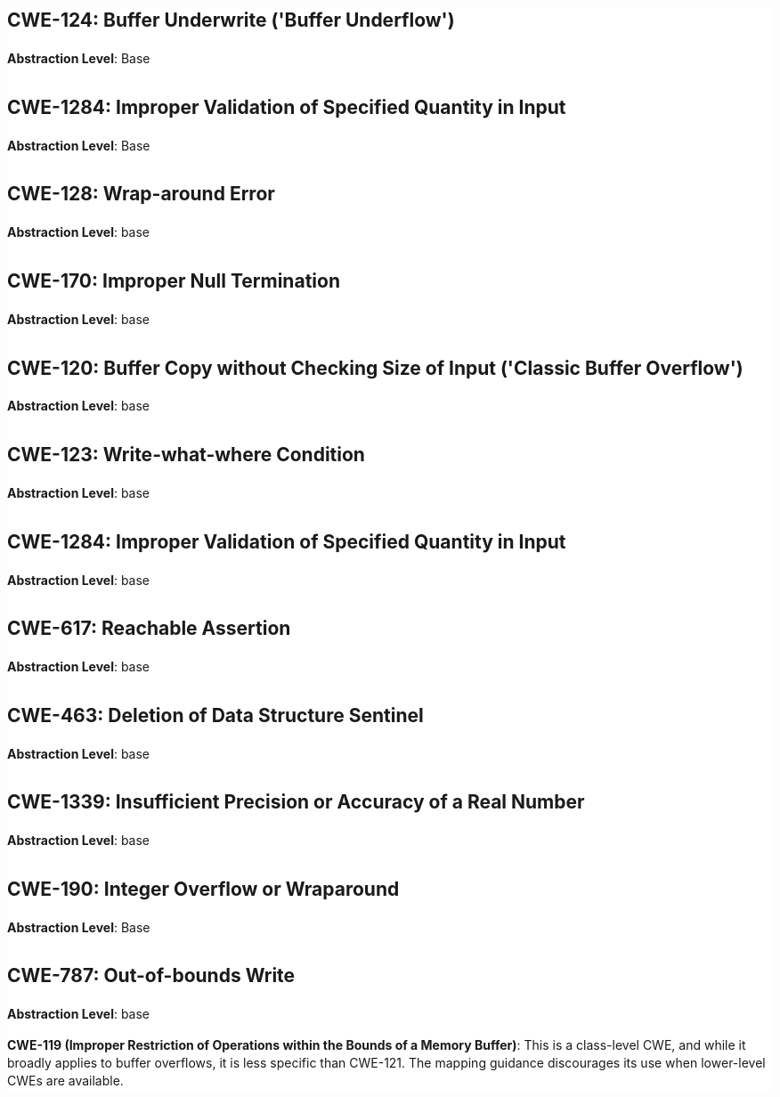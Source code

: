 ## CWE-124: Buffer Underwrite ('Buffer Underflow')
**Abstraction Level**: Base

## CWE-1284: Improper Validation of Specified Quantity in Input
**Abstraction Level**: Base

## CWE-128: Wrap-around Error
**Abstraction Level**: base

## CWE-170: Improper Null Termination
**Abstraction Level**: base

## CWE-120: Buffer Copy without Checking Size of Input ('Classic Buffer Overflow')
**Abstraction Level**: base

## CWE-123: Write-what-where Condition
**Abstraction Level**: base

## CWE-1284: Improper Validation of Specified Quantity in Input
**Abstraction Level**: base

## CWE-617: Reachable Assertion
**Abstraction Level**: base

## CWE-463: Deletion of Data Structure Sentinel
**Abstraction Level**: base

## CWE-1339: Insufficient Precision or Accuracy of a Real Number
**Abstraction Level**: base

## CWE-190: Integer Overflow or Wraparound
**Abstraction Level**: Base

## CWE-787: Out-of-bounds Write
**Abstraction Level**: base

**CWE-119 (Improper Restriction of Operations within the Bounds of a Memory Buffer)**: This is a class-level CWE, and while it broadly applies to buffer overflows, it is less specific than CWE-121. The mapping guidance discourages its use when lower-level CWEs are available.
